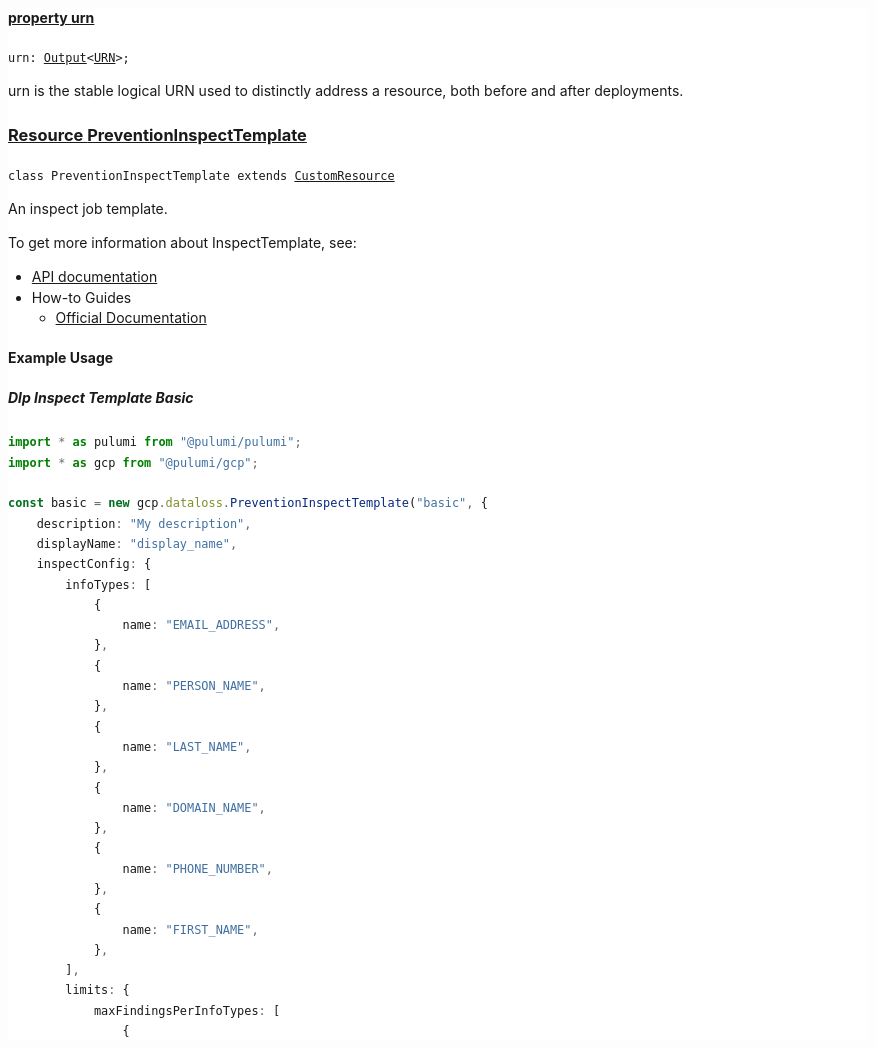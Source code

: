 <h4 class="pdoc-member-header" id="PreventionDeidentifyTemplate-urn">
<a class="pdoc-child-name" href="https://github.com/pulumi/pulumi-gcp/blob/dfe9026b26f6964561903cdecab78324e4f204a6/sdk/nodejs/dataloss/preventionDeidentifyTemplate.ts#L102">property <b>urn</b></a>
</h4>

<pre class="highlight"><code><span class='kd'></span>urn: <a href='/docs/reference/pkg/nodejs/pulumi/pulumi/#Output'>Output</a>&lt;<a href='/docs/reference/pkg/nodejs/pulumi/pulumi/#URN'>URN</a>&gt;;</code></pre>

urn is the stable logical URN used to distinctly address a resource, both before and after
deployments.

<h3 class="pdoc-module-header" id="PreventionInspectTemplate" data-link-title="PreventionInspectTemplate">
    <a href="https://github.com/pulumi/pulumi-gcp/blob/dfe9026b26f6964561903cdecab78324e4f204a6/sdk/nodejs/dataloss/preventionInspectTemplate.ts#L210">
        Resource <strong>PreventionInspectTemplate</strong>
    </a>
</h3>

<pre class="highlight"><code><span class='kr'>class</span> <span class='nx'>PreventionInspectTemplate</span> <span class='kr'>extends</span> <a href='/docs/reference/pkg/nodejs/pulumi/pulumi/#CustomResource'>CustomResource</a></code></pre>

An inspect job template.

To get more information about InspectTemplate, see:

* [API documentation](https://cloud.google.com/dlp/docs/reference/rest/v2/projects.inspectTemplates)
* How-to Guides
    * [Official Documentation](https://cloud.google.com/dlp/docs/creating-templates-inspect)

#### Example Usage
##### Dlp Inspect Template Basic

```typescript
import * as pulumi from "@pulumi/pulumi";
import * as gcp from "@pulumi/gcp";

const basic = new gcp.dataloss.PreventionInspectTemplate("basic", {
    description: "My description",
    displayName: "display_name",
    inspectConfig: {
        infoTypes: [
            {
                name: "EMAIL_ADDRESS",
            },
            {
                name: "PERSON_NAME",
            },
            {
                name: "LAST_NAME",
            },
            {
                name: "DOMAIN_NAME",
            },
            {
                name: "PHONE_NUMBER",
            },
            {
                name: "FIRST_NAME",
            },
        ],
        limits: {
            maxFindingsPerInfoTypes: [
                {
```